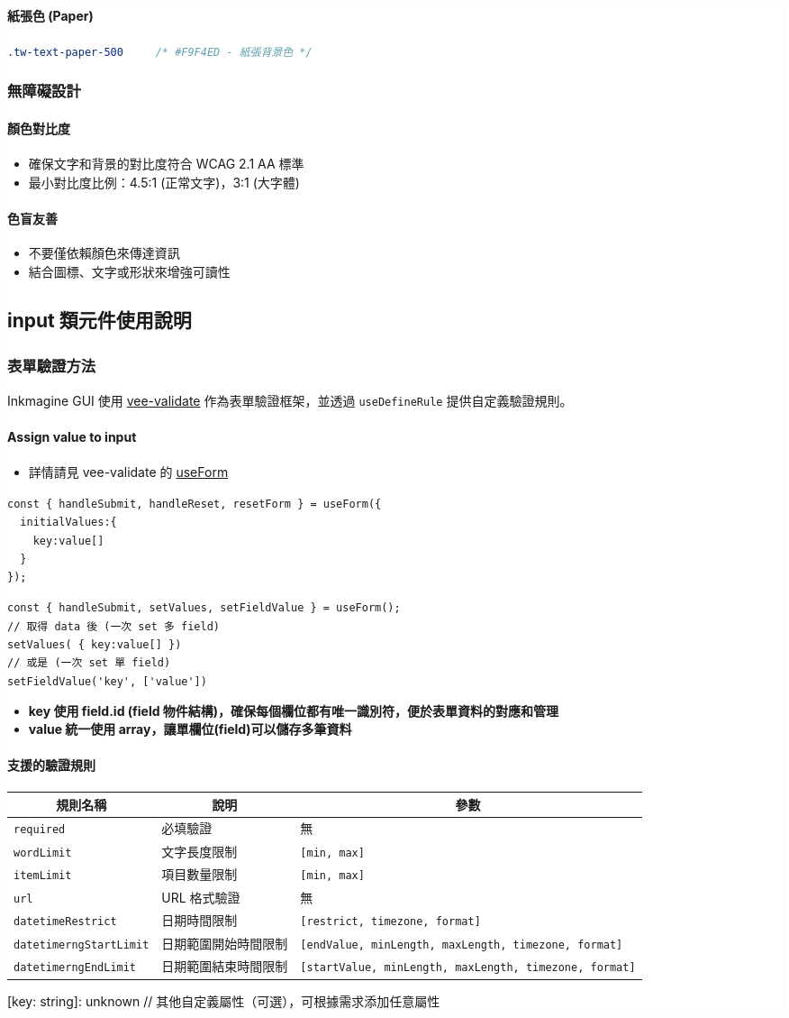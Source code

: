 #### 紙張色 (Paper)
```css
.tw-text-paper-500     /* #F9F4ED - 紙張背景色 */
```

### 無障礙設計

#### 顏色對比度
- 確保文字和背景的對比度符合 WCAG 2.1 AA 標準
- 最小對比度比例：4.5:1 (正常文字)，3:1 (大字體)

#### 色盲友善
- 不要僅依賴顏色來傳達資訊
- 結合圖標、文字或形狀來增強可讀性

## input 類元件使用說明

### 表單驗證方法

Inkmagine GUI 使用 [vee-validate](https://vee-validate.logaretm.com/v4/) 作為表單驗證框架，並透過 `useDefineRule` 提供自定義驗證規則。

#### Assign value to input
- 詳情請見 vee-validate 的 [useForm](https://vee-validate.logaretm.com/v4/api/use-form/)

```vue
const { handleSubmit, handleReset, resetForm } = useForm({
  initialValues:{
    key:value[]
  }
});
```

```vue
const { handleSubmit, setValues, setFieldValue } = useForm();
// 取得 data 後 (一次 set 多 field)
setValues( { key:value[] })
// 或是 (一次 set 單 field)
setFieldValue('key', ['value'])
```
- **key 使用 field.id (field 物件結構)，確保每個欄位都有唯一識別符，便於表單資料的對應和管理**
- **value 統一使用 array，讓單欄位(field)可以儲存多筆資料**

#### 支援的驗證規則

| 規則名稱 | 說明 | 參數 |
|---------|------|------|
| `required` | 必填驗證 | 無 |
| `wordLimit` | 文字長度限制 | `[min, max]` |
| `itemLimit` | 項目數量限制 | `[min, max]` |
| `url` | URL 格式驗證 | 無 |
| `datetimeRestrict` | 日期時間限制 | `[restrict, timezone, format]` |
| `datetimerngStartLimit` | 日期範圍開始時間限制 | `[endValue, minLength, maxLength, timezone, format]` |
| `datetimerngEndLimit` | 日期範圍結束時間限制 | `[startValue, minLength, maxLength, timezone, format]` |


  [key: string]: unknown    // 其他自定義屬性（可選），可根據需求添加任意屬性